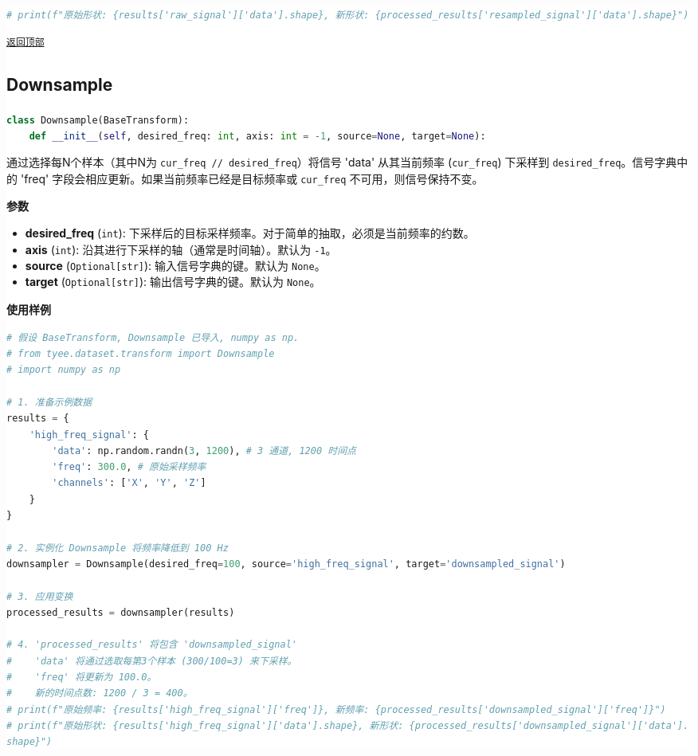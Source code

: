 ~~~python
# print(f"原始形状: {results['raw_signal']['data'].shape}, 新形状: {processed_results['resampled_signal']['data'].shape}")
~~~

[`返回顶部`](#tyeedatasettransform)

## Downsample

~~~python
class Downsample(BaseTransform):
    def __init__(self, desired_freq: int, axis: int = -1, source=None, target=None):
~~~

通过选择每N个样本（其中N为 `cur_freq // desired_freq`）将信号 'data' 从其当前频率 (`cur_freq`) 下采样到 `desired_freq`。信号字典中的 'freq' 字段会相应更新。如果当前频率已经是目标频率或 `cur_freq` 不可用，则信号保持不变。

**参数**

- **desired_freq** (`int`): 下采样后的目标采样频率。对于简单的抽取，必须是当前频率的约数。
- **axis** (`int`): 沿其进行下采样的轴（通常是时间轴）。默认为 `-1`。
- **source** (`Optional[str]`): 输入信号字典的键。默认为 `None`。
- **target** (`Optional[str]`): 输出信号字典的键。默认为 `None`。

**使用样例**

~~~python
# 假设 BaseTransform, Downsample 已导入, numpy as np.
# from tyee.dataset.transform import Downsample
# import numpy as np

# 1. 准备示例数据
results = {
    'high_freq_signal': {
        'data': np.random.randn(3, 1200), # 3 通道, 1200 时间点
        'freq': 300.0, # 原始采样频率
        'channels': ['X', 'Y', 'Z']
    }
}

# 2. 实例化 Downsample 将频率降低到 100 Hz
downsampler = Downsample(desired_freq=100, source='high_freq_signal', target='downsampled_signal')

# 3. 应用变换
processed_results = downsampler(results)

# 4. 'processed_results' 将包含 'downsampled_signal'
#    'data' 将通过选取每第3个样本 (300/100=3) 来下采样。
#    'freq' 将更新为 100.0。
#    新的时间点数: 1200 / 3 = 400。
# print(f"原始频率: {results['high_freq_signal']['freq']}, 新频率: {processed_results['downsampled_signal']['freq']}")
# print(f"原始形状: {results['high_freq_signal']['data'].shape}, 新形状: {processed_results['downsampled_signal']['data'].shape}")
~~~
